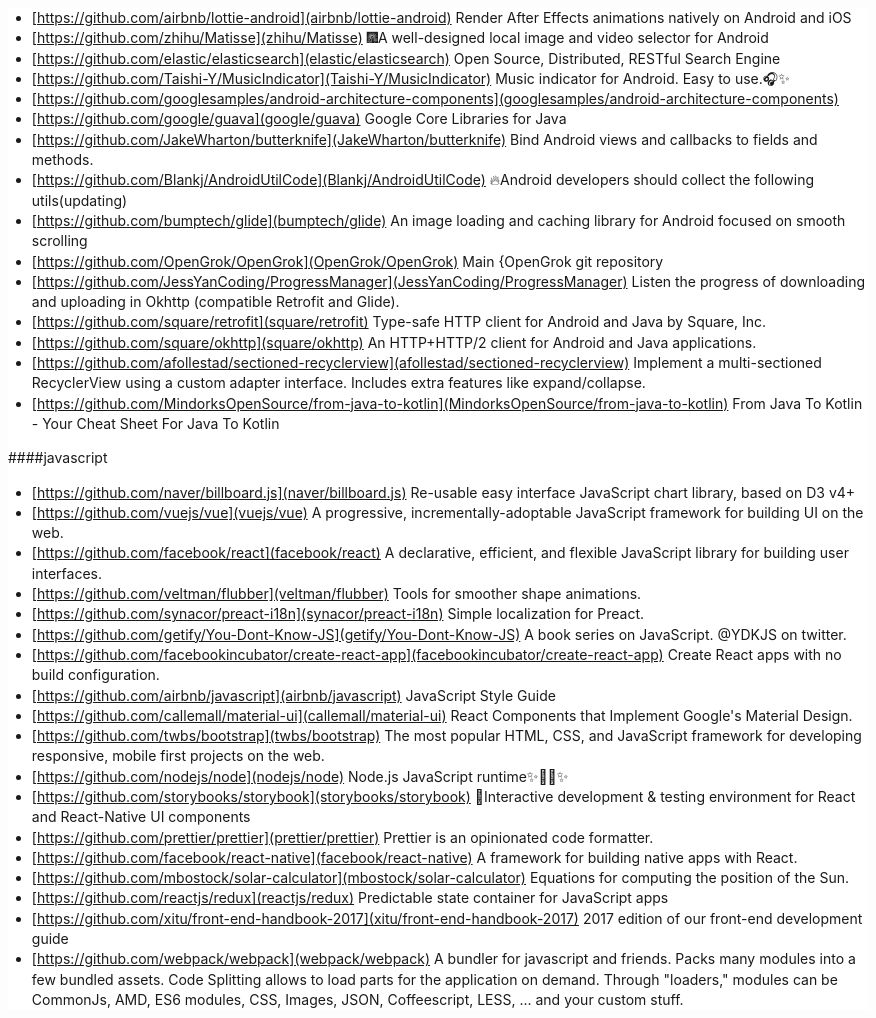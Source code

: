 * [https://github.com/airbnb/lottie-android](airbnb/lottie-android) Render After Effects animations natively on Android and iOS
* [https://github.com/zhihu/Matisse](zhihu/Matisse) 🎆A well-designed local image and video selector for Android
* [https://github.com/elastic/elasticsearch](elastic/elasticsearch) Open Source, Distributed, RESTful Search Engine
* [https://github.com/Taishi-Y/MusicIndicator](Taishi-Y/MusicIndicator) Music indicator for Android. Easy to use.🎧✨
* [https://github.com/googlesamples/android-architecture-components](googlesamples/android-architecture-components)
* [https://github.com/google/guava](google/guava) Google Core Libraries for Java
* [https://github.com/JakeWharton/butterknife](JakeWharton/butterknife) Bind Android views and callbacks to fields and methods.
* [https://github.com/Blankj/AndroidUtilCode](Blankj/AndroidUtilCode) 🔥Android developers should collect the following utils(updating)
* [https://github.com/bumptech/glide](bumptech/glide) An image loading and caching library for Android focused on smooth scrolling
* [https://github.com/OpenGrok/OpenGrok](OpenGrok/OpenGrok) Main {OpenGrok git repository
* [https://github.com/JessYanCoding/ProgressManager](JessYanCoding/ProgressManager) Listen the progress of downloading and uploading in Okhttp (compatible Retrofit and Glide).
* [https://github.com/square/retrofit](square/retrofit) Type-safe HTTP client for Android and Java by Square, Inc.
* [https://github.com/square/okhttp](square/okhttp) An HTTP+HTTP/2 client for Android and Java applications.
* [https://github.com/afollestad/sectioned-recyclerview](afollestad/sectioned-recyclerview) Implement a multi-sectioned RecyclerView using a custom adapter interface. Includes extra features like expand/collapse.
* [https://github.com/MindorksOpenSource/from-java-to-kotlin](MindorksOpenSource/from-java-to-kotlin) From Java To Kotlin - Your Cheat Sheet For Java To Kotlin

####javascript
* [https://github.com/naver/billboard.js](naver/billboard.js) Re-usable easy interface JavaScript chart library, based on D3 v4+
* [https://github.com/vuejs/vue](vuejs/vue) A progressive, incrementally-adoptable JavaScript framework for building UI on the web.
* [https://github.com/facebook/react](facebook/react) A declarative, efficient, and flexible JavaScript library for building user interfaces.
* [https://github.com/veltman/flubber](veltman/flubber) Tools for smoother shape animations.
* [https://github.com/synacor/preact-i18n](synacor/preact-i18n) Simple localization for Preact.
* [https://github.com/getify/You-Dont-Know-JS](getify/You-Dont-Know-JS) A book series on JavaScript. @YDKJS on twitter.
* [https://github.com/facebookincubator/create-react-app](facebookincubator/create-react-app) Create React apps with no build configuration.
* [https://github.com/airbnb/javascript](airbnb/javascript) JavaScript Style Guide
* [https://github.com/callemall/material-ui](callemall/material-ui) React Components that Implement Google's Material Design.
* [https://github.com/twbs/bootstrap](twbs/bootstrap) The most popular HTML, CSS, and JavaScript framework for developing responsive, mobile first projects on the web.
* [https://github.com/nodejs/node](nodejs/node) Node.js JavaScript runtime✨🐢🚀✨
* [https://github.com/storybooks/storybook](storybooks/storybook) 📓Interactive development &amp; testing environment for React and React-Native UI components
* [https://github.com/prettier/prettier](prettier/prettier) Prettier is an opinionated code formatter.
* [https://github.com/facebook/react-native](facebook/react-native) A framework for building native apps with React.
* [https://github.com/mbostock/solar-calculator](mbostock/solar-calculator) Equations for computing the position of the Sun.
* [https://github.com/reactjs/redux](reactjs/redux) Predictable state container for JavaScript apps
* [https://github.com/xitu/front-end-handbook-2017](xitu/front-end-handbook-2017) 2017 edition of our front-end development guide
* [https://github.com/webpack/webpack](webpack/webpack) A bundler for javascript and friends. Packs many modules into a few bundled assets. Code Splitting allows to load parts for the application on demand. Through "loaders," modules can be CommonJs, AMD, ES6 modules, CSS, Images, JSON, Coffeescript, LESS, ... and your custom stuff.